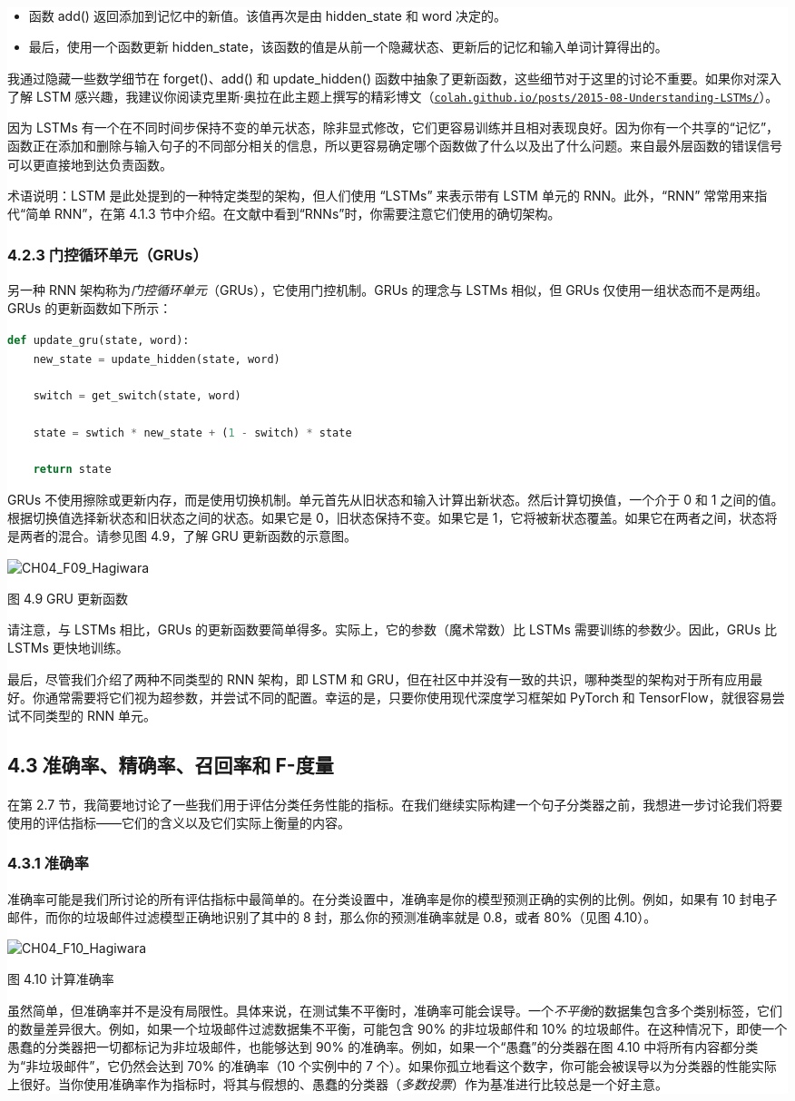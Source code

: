 +   函数 add() 返回添加到记忆中的新值。该值再次是由 hidden_state 和 word 决定的。

+   最后，使用一个函数更新 hidden_state，该函数的值是从前一个隐藏状态、更新后的记忆和输入单词计算得出的。

我通过隐藏一些数学细节在 forget()、add() 和 update_hidden() 函数中抽象了更新函数，这些细节对于这里的讨论不重要。如果你对深入了解 LSTM 感兴趣，我建议你阅读克里斯·奥拉在此主题上撰写的精彩博文（[`colah.github.io/posts/2015-08-Understanding-LSTMs/`](http://colah.github.io/posts/2015-08-Understanding-LSTMs/)）。

因为 LSTMs 有一个在不同时间步保持不变的单元状态，除非显式修改，它们更容易训练并且相对表现良好。因为你有一个共享的“记忆”，函数正在添加和删除与输入句子的不同部分相关的信息，所以更容易确定哪个函数做了什么以及出了什么问题。来自最外层函数的错误信号可以更直接地到达负责函数。

术语说明：LSTM 是此处提到的一种特定类型的架构，但人们使用 “LSTMs” 来表示带有 LSTM 单元的 RNN。此外，“RNN” 常常用来指代“简单 RNN”，在第 4.1.3 节中介绍。在文献中看到“RNNs”时，你需要注意它们使用的确切架构。

### 4.2.3 门控循环单元（GRUs）

另一种 RNN 架构称为*门控循环单元*（GRUs），它使用门控机制。GRUs 的理念与 LSTMs 相似，但 GRUs 仅使用一组状态而不是两组。GRUs 的更新函数如下所示：

```py
def update_gru(state, word): 
    new_state = update_hidden(state, word)

    switch = get_switch(state, word)

    state = swtich * new_state + (1 - switch) * state

    return state
```

GRUs 不使用擦除或更新内存，而是使用切换机制。单元首先从旧状态和输入计算出新状态。然后计算切换值，一个介于 0 和 1 之间的值。根据切换值选择新状态和旧状态之间的状态。如果它是 0，旧状态保持不变。如果它是 1，它将被新状态覆盖。如果它在两者之间，状态将是两者的混合。请参见图 4.9，了解 GRU 更新函数的示意图。

![CH04_F09_Hagiwara](img/CH04_F09_Hagiwara.png)

图 4.9 GRU 更新函数

请注意，与 LSTMs 相比，GRUs 的更新函数要简单得多。实际上，它的参数（魔术常数）比 LSTMs 需要训练的参数少。因此，GRUs 比 LSTMs 更快地训练。

最后，尽管我们介绍了两种不同类型的 RNN 架构，即 LSTM 和 GRU，但在社区中并没有一致的共识，哪种类型的架构对于所有应用最好。你通常需要将它们视为超参数，并尝试不同的配置。幸运的是，只要你使用现代深度学习框架如 PyTorch 和 TensorFlow，就很容易尝试不同类型的 RNN 单元。

## 4.3 准确率、精确率、召回率和 F-度量

在第 2.7 节，我简要地讨论了一些我们用于评估分类任务性能的指标。在我们继续实际构建一个句子分类器之前，我想进一步讨论我们将要使用的评估指标——它们的含义以及它们实际上衡量的内容。

### 4.3.1 准确率

准确率可能是我们所讨论的所有评估指标中最简单的。在分类设置中，准确率是你的模型预测正确的实例的比例。例如，如果有 10 封电子邮件，而你的垃圾邮件过滤模型正确地识别了其中的 8 封，那么你的预测准确率就是 0.8，或者 80%（见图 4.10）。

![CH04_F10_Hagiwara](img/CH04_F10_Hagiwara.png)

图 4.10 计算准确率

虽然简单，但准确率并不是没有局限性。具体来说，在测试集不平衡时，准确率可能会误导。一个*不平衡*的数据集包含多个类别标签，它们的数量差异很大。例如，如果一个垃圾邮件过滤数据集不平衡，可能包含 90% 的非垃圾邮件和 10% 的垃圾邮件。在这种情况下，即使一个愚蠢的分类器把一切都标记为非垃圾邮件，也能够达到 90% 的准确率。例如，如果一个“愚蠢”的分类器在图 4.10 中将所有内容都分类为“非垃圾邮件”，它仍然会达到 70% 的准确率（10 个实例中的 7 个）。如果你孤立地看这个数字，你可能会被误导以为分类器的性能实际上很好。当你使用准确率作为指标时，将其与假想的、愚蠢的分类器（*多数投票*）作为基准进行比较总是一个好主意。
